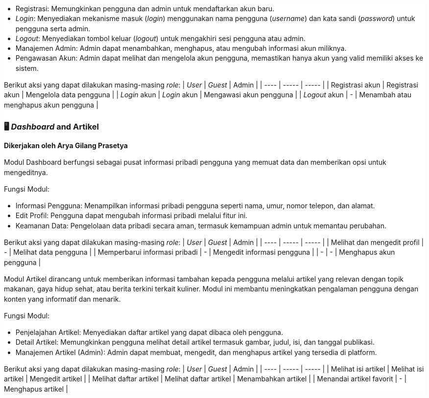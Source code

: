 - Registrasi: Memungkinkan pengguna dan admin untuk mendaftarkan akun baru.
- *Login*: Menyediakan mekanisme masuk (*login*) menggunakan nama pengguna (*username*) dan kata sandi (*password*) untuk pengguna serta admin.
- *Logout*: Menyediakan tombol keluar (*logout*) untuk mengakhiri sesi pengguna atau admin.
- Manajemen Admin: Admin dapat menambahkan, menghapus, atau mengubah informasi akun miliknya.
- Pengawasan Akun: Admin dapat melihat dan mengelola akun pengguna, memastikan hanya akun yang valid memiliki akses ke sistem.

Berikut aksi yang dapat dilakukan masing-masing _role_:
| *User* | *Guest* | Admin |
| ---- | ----- | ----- |
| Registrasi akun | Registrasi akun	| Mengelola data pengguna | 
| *Login* akun | *Login* akun | Mengawasi akun pengguna |
| *Logout* akun | - | Menambah atau menghapus akun pengguna |


### 🖥️ *Dashboard* and Artikel

**Dikerjakan oleh Arya Gilang Prasetya**

Modul Dashboard berfungsi sebagai pusat informasi pribadi pengguna yang memuat data dan memberikan opsi untuk mengeditnya.

Fungsi Modul:
- Informasi Pengguna: Menampilkan informasi pribadi pengguna seperti nama, umur, nomor telepon, dan alamat.
- Edit Profil: Pengguna dapat mengubah informasi pribadi melalui fitur ini.
- Keamanan Data: Pengelolaan data pribadi secara aman, termasuk kemampuan admin untuk memantau perubahan.

Berikut aksi yang dapat dilakukan masing-masing _role_:
| *User* | *Guest* | Admin |
| ---- | ----- | ----- |
| Melihat dan mengedit profil | - | Melihat data pengguna |
| Memperbarui informasi pribadi	| - | Mengedit informasi pengguna |
| - | - | Menghapus akun pengguna |

Modul Artikel dirancang untuk memberikan informasi tambahan kepada pengguna melalui artikel yang relevan dengan topik makanan, gaya hidup sehat, atau berita terkini terkait kuliner. Modul ini membantu meningkatkan pengalaman pengguna dengan konten yang informatif dan menarik.

Fungsi Modul:

- Penjelajahan Artikel: Menyediakan daftar artikel yang dapat dibaca oleh pengguna.
- Detail Artikel: Memungkinkan pengguna melihat detail artikel termasuk gambar, judul, isi, dan tanggal publikasi.
- Manajemen Artikel (Admin): Admin dapat membuat, mengedit, dan menghapus artikel yang tersedia di platform.

Berikut aksi yang dapat dilakukan masing-masing _role_:
| *User* | *Guest* | Admin |
| ---- | ----- | ----- |
| Melihat isi artikel | Melihat isi artikel | Mengedit artikel |
| Melihat daftar artikel | Melihat daftar artikel | Menambahkan artikel |
| Menandai artikel favorit	| - | Menghapus artikel |
